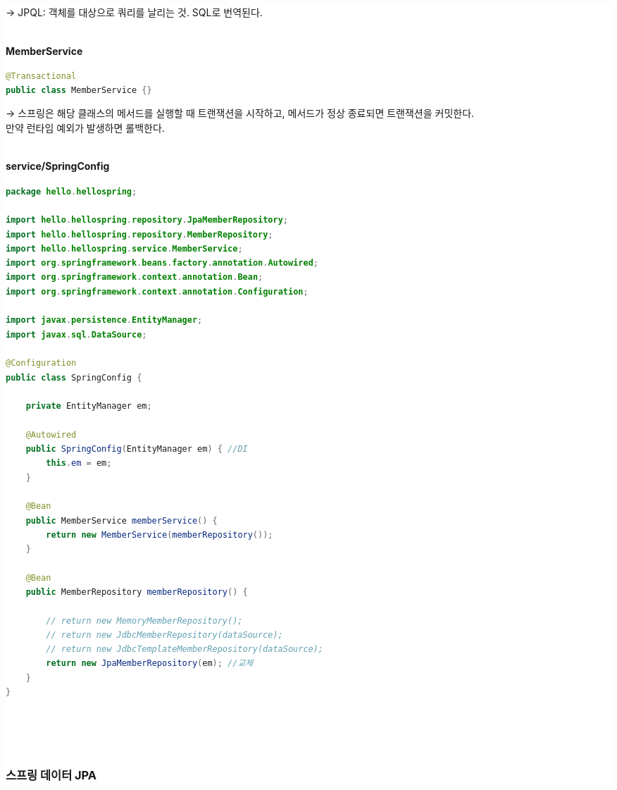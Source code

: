 → JPQL: 객체를 대상으로 쿼리를 날리는 것. SQL로 번역된다.
<br>
<br>

**MemberService**
```java
@Transactional
public class MemberService {}
```
→ 스프링은 해당 클래스의 메서드를 실행할 때 트랜잭션을 시작하고, 메서드가 정상 종료되면 트랜잭션을 커밋한다. <br>
  만약 런타임 예외가 발생하면 롤백한다.
<br>
<br>

**service/SpringConfig**
```java
package hello.hellospring;

import hello.hellospring.repository.JpaMemberRepository;
import hello.hellospring.repository.MemberRepository;
import hello.hellospring.service.MemberService;
import org.springframework.beans.factory.annotation.Autowired;
import org.springframework.context.annotation.Bean;
import org.springframework.context.annotation.Configuration;

import javax.persistence.EntityManager;
import javax.sql.DataSource;

@Configuration
public class SpringConfig {

    private EntityManager em;

    @Autowired
    public SpringConfig(EntityManager em) { //DI
        this.em = em;
    }

    @Bean
    public MemberService memberService() {
        return new MemberService(memberRepository());
    }

    @Bean
    public MemberRepository memberRepository() {

        // return new MemoryMemberRepository();
        // return new JdbcMemberRepository(dataSource);
        // return new JdbcTemplateMemberRepository(dataSource);
        return new JpaMemberRepository(em); //교체
    }
}
```
<br>
<br>
<br>

### 스프링 데이터 JPA
